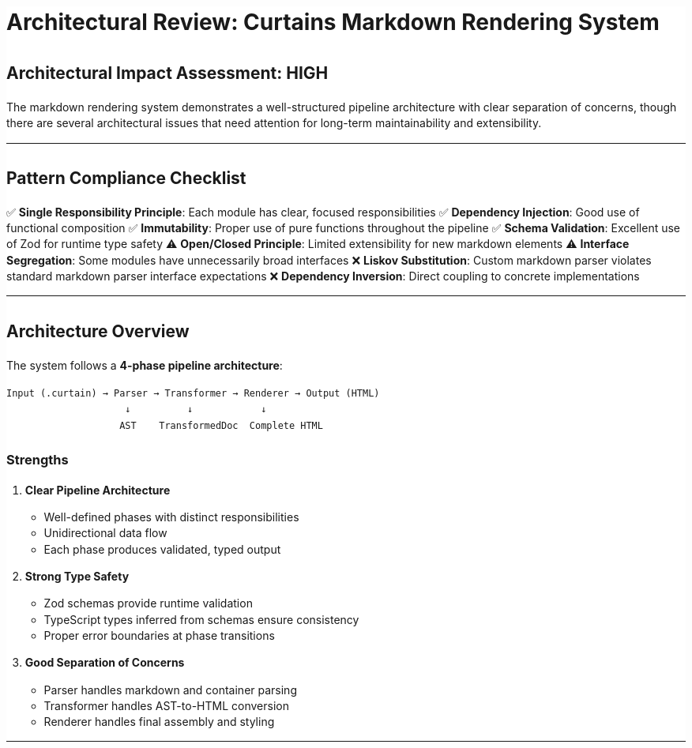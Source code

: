 # Architectural Review: Curtains Markdown Rendering System

## Architectural Impact Assessment: **HIGH**

The markdown rendering system demonstrates a well-structured pipeline architecture with clear separation of concerns, though there are several architectural issues that need attention for long-term maintainability and extensibility.

---

## Pattern Compliance Checklist

✅ **Single Responsibility Principle**: Each module has clear, focused responsibilities
✅ **Dependency Injection**: Good use of functional composition
✅ **Immutability**: Proper use of pure functions throughout the pipeline
✅ **Schema Validation**: Excellent use of Zod for runtime type safety
⚠️ **Open/Closed Principle**: Limited extensibility for new markdown elements
⚠️ **Interface Segregation**: Some modules have unnecessarily broad interfaces
❌ **Liskov Substitution**: Custom markdown parser violates standard markdown parser interface expectations
❌ **Dependency Inversion**: Direct coupling to concrete implementations

---

## Architecture Overview

The system follows a **4-phase pipeline architecture**:

```
Input (.curtain) → Parser → Transformer → Renderer → Output (HTML)
                     ↓          ↓            ↓
                    AST    TransformedDoc  Complete HTML
```

### Strengths

1. **Clear Pipeline Architecture**
   - Well-defined phases with distinct responsibilities
   - Unidirectional data flow
   - Each phase produces validated, typed output

2. **Strong Type Safety**
   - Zod schemas provide runtime validation
   - TypeScript types inferred from schemas ensure consistency
   - Proper error boundaries at phase transitions

3. **Good Separation of Concerns**
   - Parser handles markdown and container parsing
   - Transformer handles AST-to-HTML conversion
   - Renderer handles final assembly and styling

---
